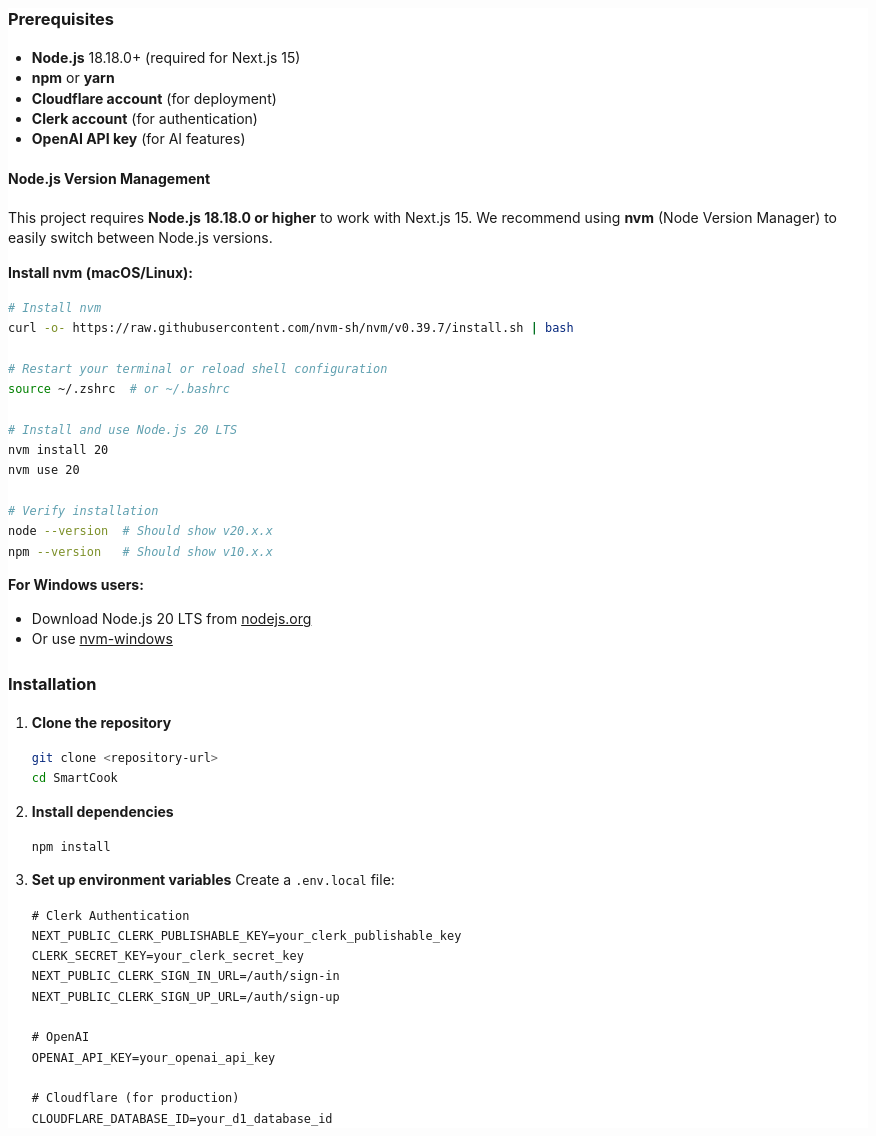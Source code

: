 ### Prerequisites

- **Node.js** 18.18.0+ (required for Next.js 15)
- **npm** or **yarn**
- **Cloudflare account** (for deployment)
- **Clerk account** (for authentication)
- **OpenAI API key** (for AI features)

#### Node.js Version Management

This project requires **Node.js 18.18.0 or higher** to work with Next.js 15. We recommend using **nvm** (Node Version Manager) to easily switch between Node.js versions.

**Install nvm (macOS/Linux):**
```bash
# Install nvm
curl -o- https://raw.githubusercontent.com/nvm-sh/nvm/v0.39.7/install.sh | bash

# Restart your terminal or reload shell configuration
source ~/.zshrc  # or ~/.bashrc

# Install and use Node.js 20 LTS
nvm install 20
nvm use 20

# Verify installation
node --version  # Should show v20.x.x
npm --version   # Should show v10.x.x
```

**For Windows users:**
- Download Node.js 20 LTS from [nodejs.org](https://nodejs.org)
- Or use [nvm-windows](https://github.com/coreybutler/nvm-windows)

### Installation

1. **Clone the repository**
   ```bash
   git clone <repository-url>
   cd SmartCook
   ```

2. **Install dependencies**
   ```bash
   npm install
   ```

3. **Set up environment variables**
   Create a `.env.local` file:
   ```env
   # Clerk Authentication
   NEXT_PUBLIC_CLERK_PUBLISHABLE_KEY=your_clerk_publishable_key
   CLERK_SECRET_KEY=your_clerk_secret_key
   NEXT_PUBLIC_CLERK_SIGN_IN_URL=/auth/sign-in
   NEXT_PUBLIC_CLERK_SIGN_UP_URL=/auth/sign-up

   # OpenAI
   OPENAI_API_KEY=your_openai_api_key

   # Cloudflare (for production)
   CLOUDFLARE_DATABASE_ID=your_d1_database_id
   ```

